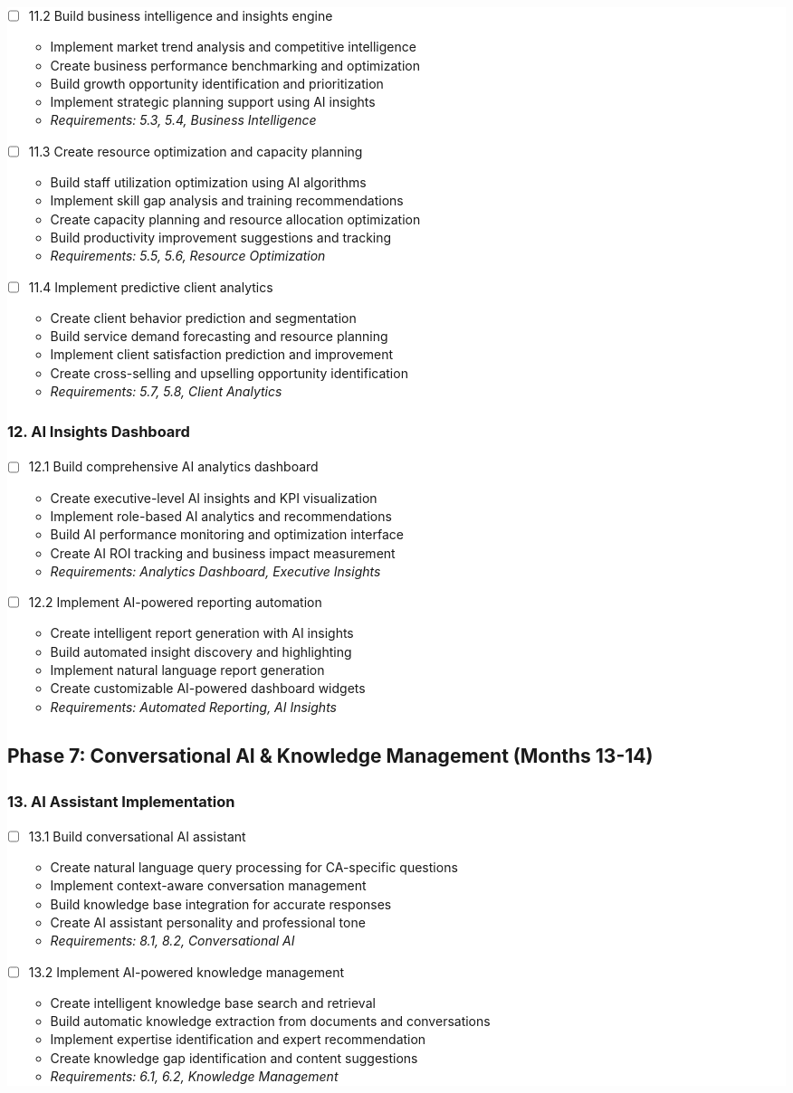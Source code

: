 - [ ] 11.2 Build business intelligence and insights engine
  - Implement market trend analysis and competitive intelligence
  - Create business performance benchmarking and optimization
  - Build growth opportunity identification and prioritization
  - Implement strategic planning support using AI insights
  - _Requirements: 5.3, 5.4, Business Intelligence_

- [ ] 11.3 Create resource optimization and capacity planning
  - Build staff utilization optimization using AI algorithms
  - Implement skill gap analysis and training recommendations
  - Create capacity planning and resource allocation optimization
  - Build productivity improvement suggestions and tracking
  - _Requirements: 5.5, 5.6, Resource Optimization_

- [ ] 11.4 Implement predictive client analytics
  - Create client behavior prediction and segmentation
  - Build service demand forecasting and resource planning
  - Implement client satisfaction prediction and improvement
  - Create cross-selling and upselling opportunity identification
  - _Requirements: 5.7, 5.8, Client Analytics_

### 12. AI Insights Dashboard

- [ ] 12.1 Build comprehensive AI analytics dashboard
  - Create executive-level AI insights and KPI visualization
  - Implement role-based AI analytics and recommendations
  - Build AI performance monitoring and optimization interface
  - Create AI ROI tracking and business impact measurement
  - _Requirements: Analytics Dashboard, Executive Insights_

- [ ] 12.2 Implement AI-powered reporting automation
  - Create intelligent report generation with AI insights
  - Build automated insight discovery and highlighting
  - Implement natural language report generation
  - Create customizable AI-powered dashboard widgets
  - _Requirements: Automated Reporting, AI Insights_

## Phase 7: Conversational AI & Knowledge Management (Months 13-14)

### 13. AI Assistant Implementation

- [ ] 13.1 Build conversational AI assistant
  - Create natural language query processing for CA-specific questions
  - Implement context-aware conversation management
  - Build knowledge base integration for accurate responses
  - Create AI assistant personality and professional tone
  - _Requirements: 8.1, 8.2, Conversational AI_

- [ ] 13.2 Implement AI-powered knowledge management
  - Create intelligent knowledge base search and retrieval
  - Build automatic knowledge extraction from documents and conversations
  - Implement expertise identification and expert recommendation
  - Create knowledge gap identification and content suggestions
  - _Requirements: 6.1, 6.2, Knowledge Management_
